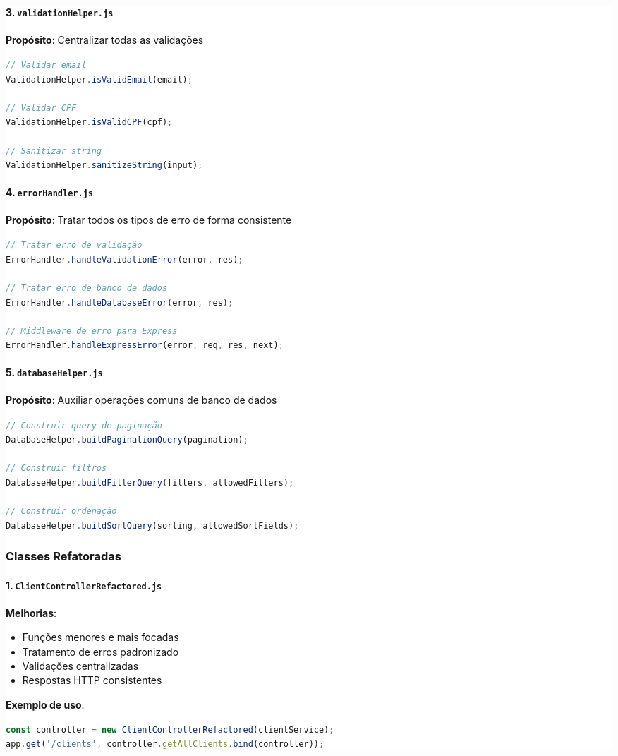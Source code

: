 #### 3. `validationHelper.js`
**Propósito**: Centralizar todas as validações
```javascript
// Validar email
ValidationHelper.isValidEmail(email);

// Validar CPF
ValidationHelper.isValidCPF(cpf);

// Sanitizar string
ValidationHelper.sanitizeString(input);
```

#### 4. `errorHandler.js`
**Propósito**: Tratar todos os tipos de erro de forma consistente
```javascript
// Tratar erro de validação
ErrorHandler.handleValidationError(error, res);

// Tratar erro de banco de dados
ErrorHandler.handleDatabaseError(error, res);

// Middleware de erro para Express
ErrorHandler.handleExpressError(error, req, res, next);
```

#### 5. `databaseHelper.js`
**Propósito**: Auxiliar operações comuns de banco de dados
```javascript
// Construir query de paginação
DatabaseHelper.buildPaginationQuery(pagination);

// Construir filtros
DatabaseHelper.buildFilterQuery(filters, allowedFilters);

// Construir ordenação
DatabaseHelper.buildSortQuery(sorting, allowedSortFields);
```

### Classes Refatoradas

#### 1. `ClientControllerRefactored.js`
**Melhorias**:
- Funções menores e mais focadas
- Tratamento de erros padronizado
- Validações centralizadas
- Respostas HTTP consistentes

**Exemplo de uso**:
```javascript
const controller = new ClientControllerRefactored(clientService);
app.get('/clients', controller.getAllClients.bind(controller));
```
